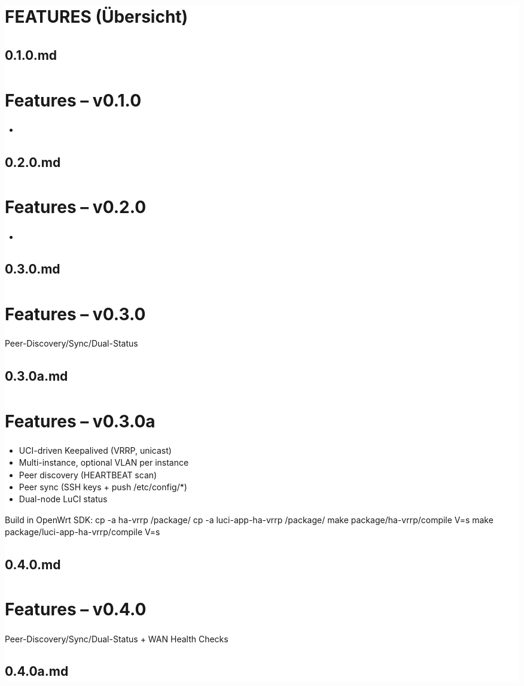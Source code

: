 # FEATURES (Übersicht)

## 0.1.0.md

# Features – v0.1.0

-

## 0.2.0.md

# Features – v0.2.0

-

## 0.3.0.md

# Features – v0.3.0

Peer-Discovery/Sync/Dual-Status

## 0.3.0a.md

# Features – v0.3.0a

- UCI-driven Keepalived (VRRP, unicast)
- Multi-instance, optional VLAN per instance
- Peer discovery (HEARTBEAT scan)
- Peer sync (SSH keys + push /etc/config/*)
- Dual-node LuCI status

Build in OpenWrt SDK:
  cp -a ha-vrrp <buildroot>/package/
  cp -a luci-app-ha-vrrp <buildroot>/package/
  make package/ha-vrrp/compile V=s
  make package/luci-app-ha-vrrp/compile V=s

## 0.4.0.md

# Features – v0.4.0

Peer-Discovery/Sync/Dual-Status + WAN Health Checks

## 0.4.0a.md
